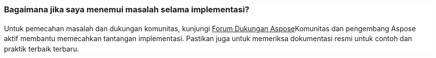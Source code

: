 ### Bagaimana jika saya menemui masalah selama implementasi?  
Untuk pemecahan masalah dan dukungan komunitas, kunjungi [Forum Dukungan Aspose](https://forum.aspose.com/c/email/12/)Komunitas dan pengembang Aspose aktif membantu memecahkan tantangan implementasi. Pastikan juga untuk memeriksa dokumentasi resmi untuk contoh dan praktik terbaik terbaru.